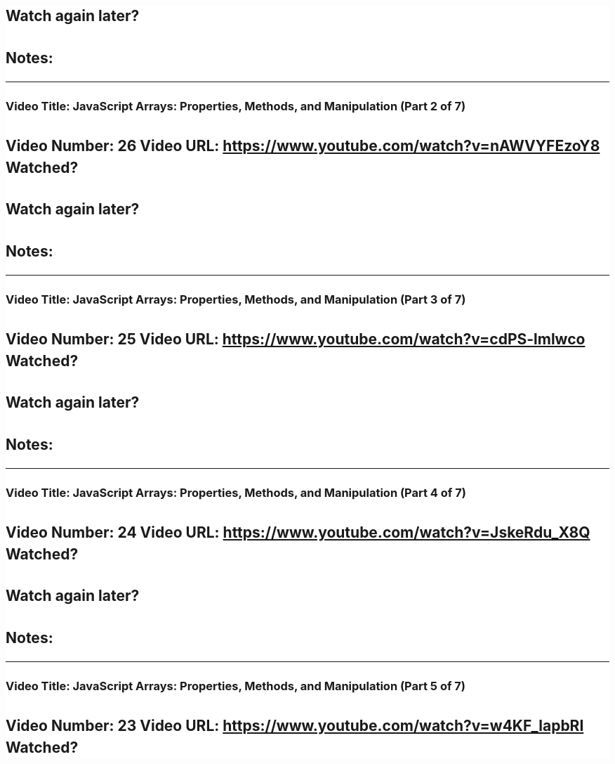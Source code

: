 Watch again later?
- 

Notes:
- 

***************************************************************************
### Video Title:  JavaScript Arrays: Properties, Methods, and Manipulation (Part 2 of 7)
Video Number: 26
Video URL:    https://www.youtube.com/watch?v=nAWVYFEzoY8
Watched?
- 

Watch again later?
- 

Notes:
- 

***************************************************************************
### Video Title:  JavaScript Arrays: Properties, Methods, and Manipulation (Part 3 of 7)
Video Number: 25
Video URL:    https://www.youtube.com/watch?v=cdPS-lmlwco
Watched?
- 

Watch again later?
- 

Notes:
- 

***************************************************************************
### Video Title:  JavaScript Arrays: Properties, Methods, and Manipulation (Part 4 of 7)
Video Number: 24
Video URL:    https://www.youtube.com/watch?v=JskeRdu_X8Q
Watched?
- 

Watch again later?
- 

Notes:
- 

***************************************************************************
### Video Title:  JavaScript Arrays: Properties, Methods, and Manipulation (Part 5 of 7)
Video Number: 23
Video URL:    https://www.youtube.com/watch?v=w4KF_lapbRI
Watched?
- 
